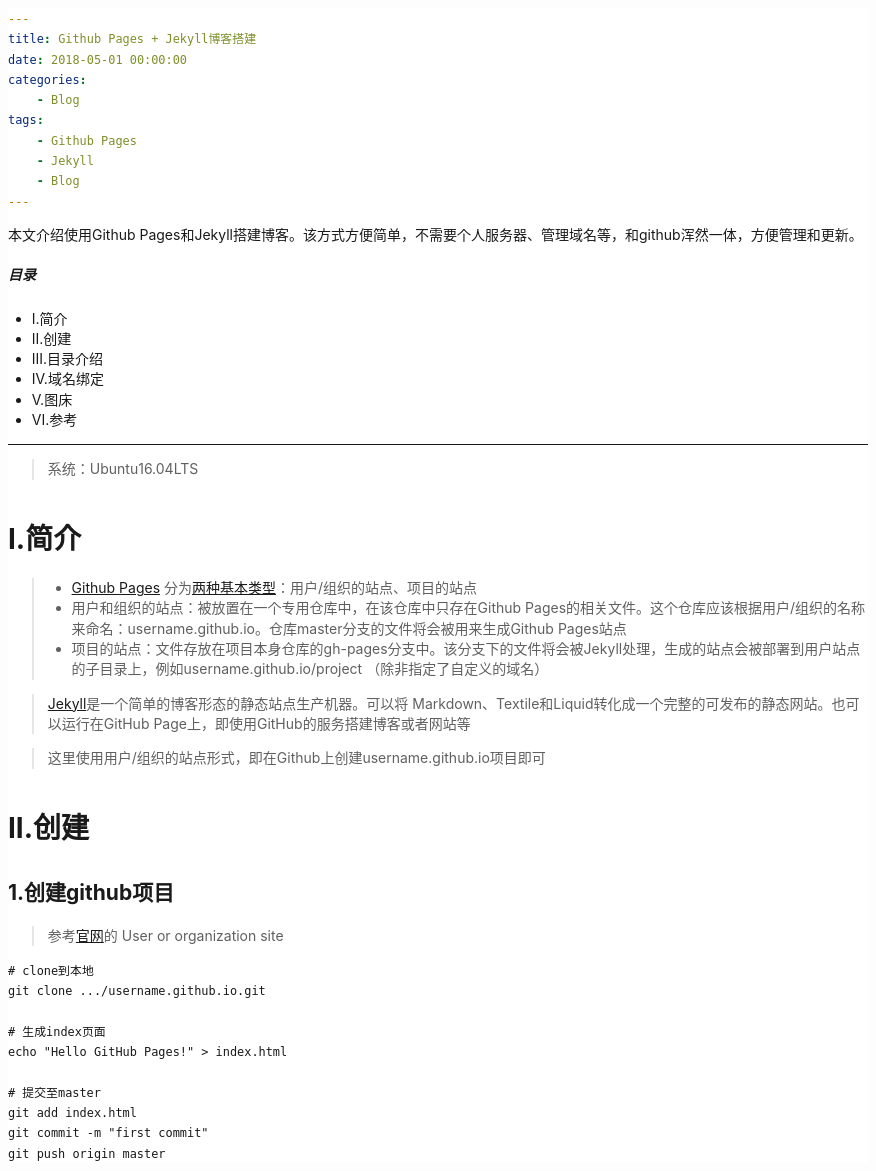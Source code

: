 ```yaml
---
title: Github Pages + Jekyll博客搭建
date: 2018-05-01 00:00:00
categories:
    - Blog
tags:
    - Github Pages
    - Jekyll
    - Blog
---
```


本文介绍使用Github Pages和Jekyll搭建博客。该方式方便简单，不需要个人服务器、管理域名等，和github浑然一体，方便管理和更新。



##### 目录
+ I.简介
+ II.创建
+ III.目录介绍
+ IV.域名绑定
+ V.图床
+ VI.参考

---

> 系统：Ubuntu16.04LTS

# I.简介

> - [Github Pages](https://pages.github.com/)
分为[两种基本类型](https://www.jekyll.com.cn/docs/github-pages/)：用户/组织的站点、项目的站点
> - 用户和组织的站点：被放置在一个专用仓库中，在该仓库中只存在Github Pages的相关文件。这个仓库应该根据用户/组织的名称来命名：username.github.io。仓库master分支的文件将会被用来生成Github Pages站点
> - 项目的站点：文件存放在项目本身仓库的gh-pages分支中。该分支下的文件将会被Jekyll处理，生成的站点会被部署到用户站点的子目录上，例如username.github.io/project （除非指定了自定义的域名）

> [Jekyll](https://www.jekyll.com.cn/)是一个简单的博客形态的静态站点生产机器。可以将 Markdown、Textile和Liquid转化成一个完整的可发布的静态网站。也可以运行在GitHub Page上，即使用GitHub的服务搭建博客或者网站等

> 这里使用用户/组织的站点形式，即在Github上创建username.github.io项目即可

# II.创建

## 1.创建github项目

> 参考[官网](https://pages.github.com/)的 User or organization site

```
# clone到本地  
git clone .../username.github.io.git

# 生成index页面
echo "Hello GitHub Pages!" > index.html

# 提交至master
git add index.html                          
git commit -m "first commit"  
git push origin master
```
